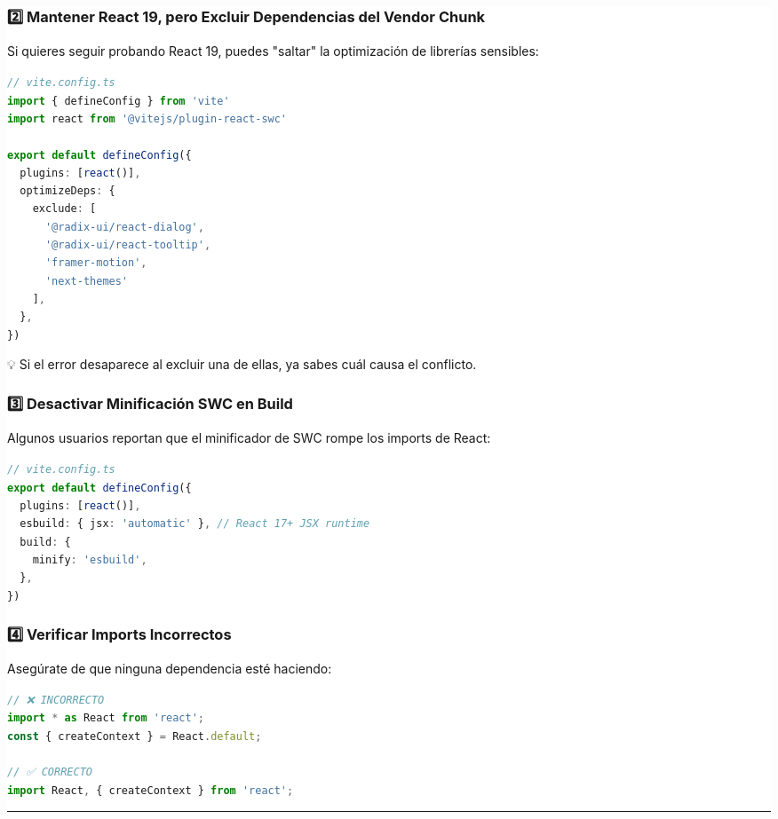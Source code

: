 ### 2️⃣ **Mantener React 19, pero Excluir Dependencias del Vendor Chunk**

Si quieres seguir probando React 19, puedes "saltar" la optimización de librerías sensibles:

```typescript
// vite.config.ts
import { defineConfig } from 'vite'
import react from '@vitejs/plugin-react-swc'

export default defineConfig({
  plugins: [react()],
  optimizeDeps: {
    exclude: [
      '@radix-ui/react-dialog',
      '@radix-ui/react-tooltip',
      'framer-motion',
      'next-themes'
    ],
  },
})
```

💡 Si el error desaparece al excluir una de ellas, ya sabes cuál causa el conflicto.

### 3️⃣ **Desactivar Minificación SWC en Build**

Algunos usuarios reportan que el minificador de SWC rompe los imports de React:

```typescript
// vite.config.ts
export default defineConfig({
  plugins: [react()],
  esbuild: { jsx: 'automatic' }, // React 17+ JSX runtime
  build: {
    minify: 'esbuild',
  },
})
```

### 4️⃣ **Verificar Imports Incorrectos**

Asegúrate de que ninguna dependencia esté haciendo:

```javascript
// ❌ INCORRECTO
import * as React from 'react';
const { createContext } = React.default;

// ✅ CORRECTO
import React, { createContext } from 'react';
```

---
